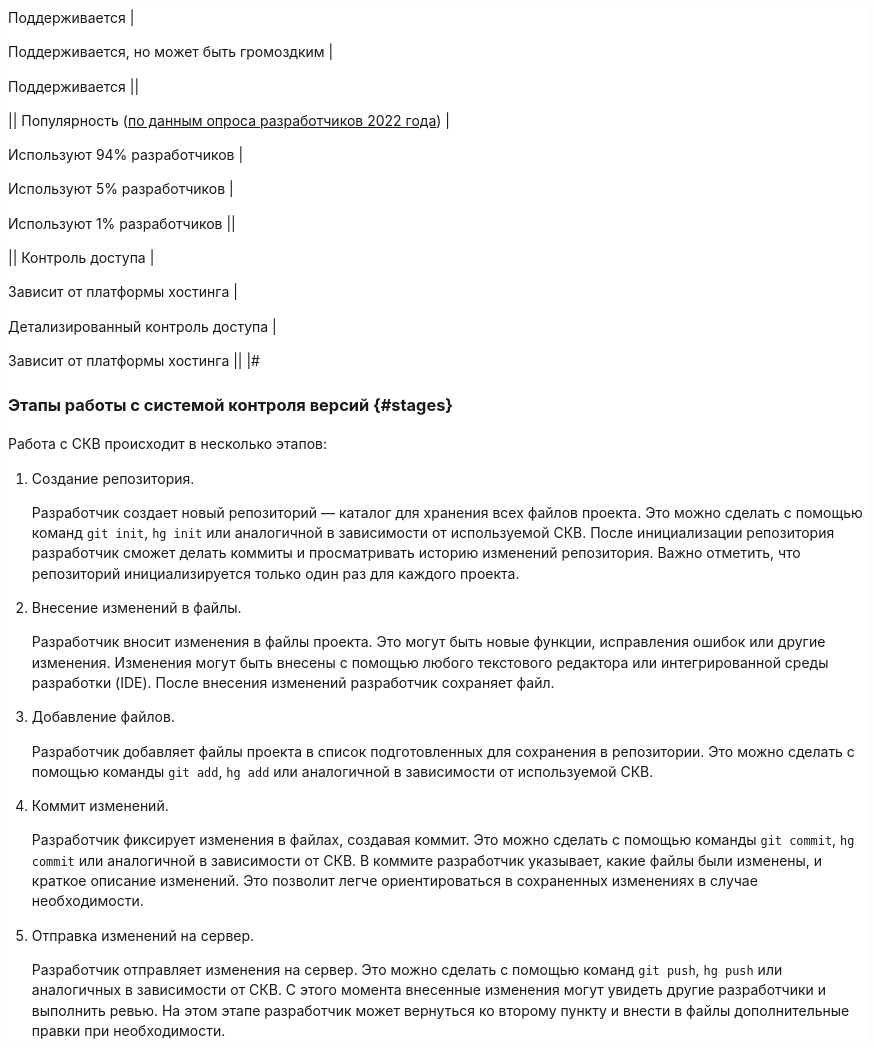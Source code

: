 Поддерживается |

Поддерживается, но может быть громоздким |

Поддерживается ||

|| Популярность ([по данным опроса разработчиков 2022 года](https://survey.stackoverflow.co/2022/#version-control-version-control-system)) |

Используют 94% разработчиков |

Используют 5% разработчиков |

Используют 1% разработчиков ||

|| Контроль доступа |

Зависит от платформы хостинга |

Детализированный контроль доступа |

Зависит от платформы хостинга ||
|#

### Этапы работы с системой контроля версий {#stages}

Работа с СКВ происходит в несколько этапов:

1. Создание репозитория.

   Разработчик создает новый репозиторий — каталог для хранения всех файлов проекта. Это можно сделать с помощью команд `git init`, `hg init` или аналогичной в зависимости от используемой СКВ. После инициализации репозитория разработчик сможет делать коммиты и просматривать историю изменений репозитория. Важно отметить, что репозиторий инициализируется только один раз для каждого проекта.

1. Внесение изменений в файлы.

   Разработчик вносит изменения в файлы проекта. Это могут быть новые функции, исправления ошибок или другие изменения. Изменения могут быть внесены с помощью любого текстового редактора или интегрированной среды разработки (IDE). После внесения изменений разработчик сохраняет файл.

1. Добавление файлов.

   Разработчик добавляет файлы проекта в список подготовленных для сохранения в репозитории. Это можно сделать с помощью команды `git add`, `hg add` или аналогичной в зависимости от используемой СКВ.  

1. Коммит изменений.

   Разработчик фиксирует изменения в файлах, создавая коммит. Это можно сделать с помощью команды `git commit`, `hg commit` или аналогичной в зависимости от СКВ. В коммите разработчик указывает, какие файлы были изменены, и краткое описание изменений. Это позволит легче ориентироваться в сохраненных изменениях в случае необходимости.

1. Отправка изменений на сервер.

   Разработчик отправляет изменения на сервер. Это можно сделать с помощью команд `git push`, `hg push` или аналогичных в зависимости от СКВ. С этого момента внесенные изменения могут увидеть другие разработчики и выполнить ревью. На этом этапе разработчик может вернуться ко второму пункту и внести в файлы дополнительные правки при необходимости.
